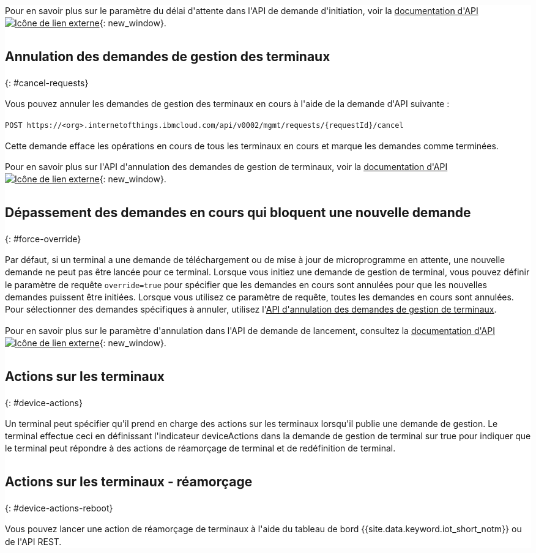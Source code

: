 Pour en savoir plus sur le paramètre du délai d'attente dans l'API de demande d'initiation, voir la [documentation d'API![Icône de lien externe](../../../../icons/launch-glyph.svg "Icône de lien externe")](https://docs.internetofthings.ibmcloud.com/apis/swagger/v0002/device-mgmt.html#!/Device_Management_Requests/post_mgmt_requests){: new_window}.

## Annulation des demandes de gestion des terminaux
{: #cancel-requests}

Vous pouvez annuler les demandes de gestion des terminaux en cours à l'aide de la demande d'API suivante :

`POST https://<org>.internetofthings.ibmcloud.com/api/v0002/mgmt/requests/{requestId}/cancel`

Cette demande efface les opérations en cours de tous les terminaux en cours et marque les demandes comme terminées.

Pour en savoir plus sur l'API d'annulation des demandes de gestion de terminaux, voir la [documentation d'API![Icône de lien externe](../../../../icons/launch-glyph.svg "Icône de lien externe")](https://docs.internetofthings.ibmcloud.com/apis/swagger/v0002/device-mgmt.html#!/Device_Management_Requests/post_mgmt_requests_requestId_cancel){: new_window}.

## Dépassement des demandes en cours qui bloquent une nouvelle demande
{: #force-override}

Par défaut, si un terminal a une demande de téléchargement ou de mise à jour de microprogramme en attente, une nouvelle demande ne peut pas être lancée pour ce terminal. Lorsque vous initiez une demande de gestion de terminal, vous pouvez définir le paramètre de requête `override=true` pour spécifier que les demandes en cours sont annulées pour que les nouvelles demandes puissent être initiées. Lorsque vous utilisez ce paramètre de requête, toutes les demandes en cours sont annulées. Pour sélectionner des demandes spécifiques à annuler, utilisez l'[API d'annulation des demandes de gestion de terminaux](#cancel-requests).

Pour en savoir plus sur le paramètre d'annulation dans l'API de demande de lancement, consultez la [documentation d'API ![Icône de lien externe](../../../../icons/launch-glyph.svg "Icône de lien externe")](https://docs.internetofthings.ibmcloud.com/apis/swagger/v0002/device-mgmt.html#!/Device_Management_Requests/post_mgmt_requests){: new_window}.

## Actions sur les terminaux
{: #device-actions}

Un terminal peut spécifier qu'il prend en charge des actions sur les terminaux lorsqu'il publie une demande de gestion. Le terminal effectue ceci en définissant l'indicateur deviceActions dans la demande de gestion de terminal sur true pour indiquer que le terminal peut répondre à des actions de réamorçage de terminal et de redéfinition de terminal.

## Actions sur les terminaux - réamorçage
{: #device-actions-reboot}

Vous pouvez lancer une action de réamorçage de terminaux à l'aide du tableau de bord {{site.data.keyword.iot_short_notm}} ou de l'API REST.
